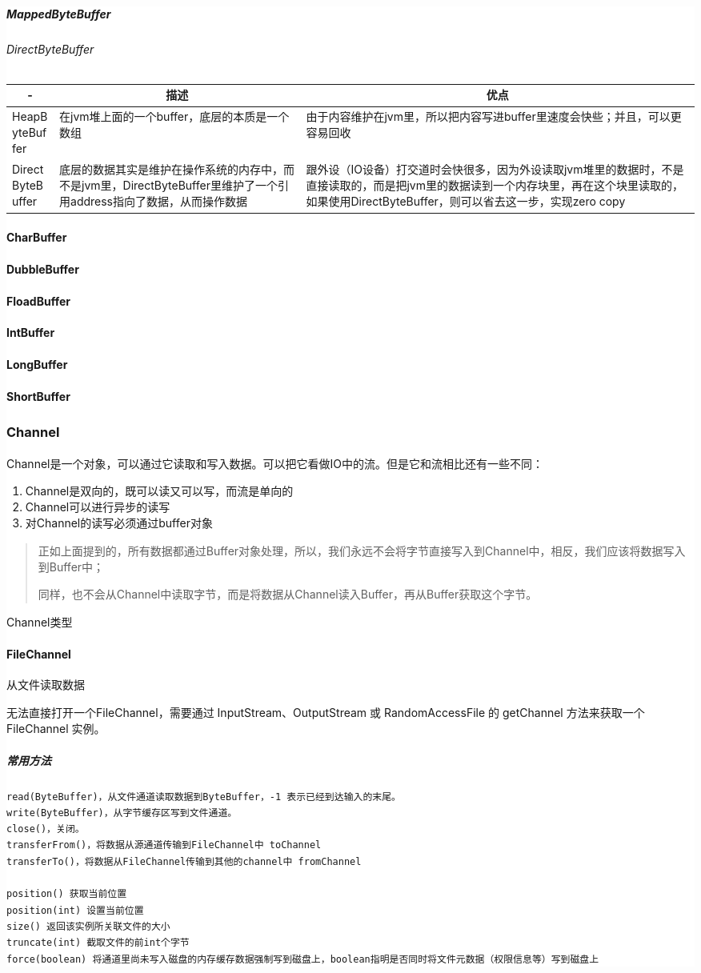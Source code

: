 

##### MappedByteBuffer



###### DirectByteBuffer



| -                | 描述                                                         | 优点                                                         |
| ---------------- | ------------------------------------------------------------ | ------------------------------------------------------------ |
| HeapByteBuffer   | 在jvm堆上面的一个buffer，底层的本质是一个数组                | 由于内容维护在jvm里，所以把内容写进buffer里速度会快些；并且，可以更容易回收 |
| DirectByteBuffer | 底层的数据其实是维护在操作系统的内存中，而不是jvm里，DirectByteBuffer里维护了一个引用address指向了数据，从而操作数据 | 跟外设（IO设备）打交道时会快很多，因为外设读取jvm堆里的数据时，不是直接读取的，而是把jvm里的数据读到一个内存块里，再在这个块里读取的，如果使用DirectByteBuffer，则可以省去这一步，实现zero copy |



#### CharBuffer

#### DubbleBuffer

#### FloadBuffer

#### IntBuffer

#### LongBuffer

#### ShortBuffer



### Channel

Channel是一个对象，可以通过它读取和写入数据。可以把它看做IO中的流。但是它和流相比还有一些不同：

1. Channel是双向的，既可以读又可以写，而流是单向的
2. Channel可以进行异步的读写
3. 对Channel的读写必须通过buffer对象



> 正如上面提到的，所有数据都通过Buffer对象处理，所以，我们永远不会将字节直接写入到Channel中，相反，我们应该将数据写入到Buffer中；
>
> 同样，也不会从Channel中读取字节，而是将数据从Channel读入Buffer，再从Buffer获取这个字节。



Channel类型

#### FileChannel

从文件读取数据

无法直接打开一个FileChannel，需要通过 InputStream、OutputStream 或 RandomAccessFile 的 getChannel 方法来获取一个 FileChannel 实例。



##### 常用方法

```properties
read(ByteBuffer)，从文件通道读取数据到ByteBuffer，-1 表示已经到达输入的末尾。
write(ByteBuffer)，从字节缓存区写到文件通道。
close()，关闭。
transferFrom()，将数据从源通道传输到FileChannel中 toChannel
transferTo()，将数据从FileChannel传输到其他的channel中 fromChannel

position() 获取当前位置
position(int) 设置当前位置
size() 返回该实例所关联文件的大小
truncate(int) 截取文件的前int个字节
force(boolean) 将通道里尚未写入磁盘的内存缓存数据强制写到磁盘上，boolean指明是否同时将文件元数据（权限信息等）写到磁盘上

```